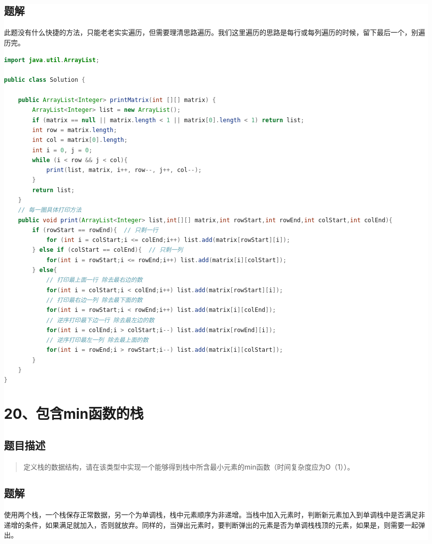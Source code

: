 ## 题解

此题没有什么快捷的方法，只能老老实实遍历，但需要理清思路遍历。我们这里遍历的思路是每行或每列遍历的时候，留下最后一个，别遍历完。

```java
import java.util.ArrayList;

public class Solution {
  
    public ArrayList<Integer> printMatrix(int [][] matrix) {
        ArrayList<Integer> list = new ArrayList();
        if (matrix == null || matrix.length < 1 || matrix[0].length < 1) return list;
        int row = matrix.length;
        int col = matrix[0].length;
        int i = 0, j = 0;
        while (i < row && j < col){
            print(list, matrix, i++, row--, j++, col--);
        }
        return list;
    }
    // 每一圈具体打印方法
    public void print(ArrayList<Integer> list,int[][] matrix,int rowStart,int rowEnd,int colStart,int colEnd){
        if (rowStart == rowEnd){  // 只剩一行
            for (int i = colStart;i <= colEnd;i++) list.add(matrix[rowStart][i]);
        } else if (colStart == colEnd){  // 只剩一列
            for(int i = rowStart;i <= rowEnd;i++) list.add(matrix[i][colStart]);
        } else{
            // 打印最上面一行 除去最右边的数
            for(int i = colStart;i < colEnd;i++) list.add(matrix[rowStart][i]);
            // 打印最右边一列 除去最下面的数
            for(int i = rowStart;i < rowEnd;i++) list.add(matrix[i][colEnd]);
            // 逆序打印最下边一行 除去最左边的数
            for(int i = colEnd;i > colStart;i--) list.add(matrix[rowEnd][i]);
            // 逆序打印最左一列 除去最上面的数
            for(int i = rowEnd;i > rowStart;i--) list.add(matrix[i][colStart]);
        }
    }
}
```

# 20、包含min函数的栈

## 题目描述

> 定义栈的数据结构，请在该类型中实现一个能够得到栈中所含最小元素的min函数（时间复杂度应为O（1））。

## 题解

使用两个栈，一个栈保存正常数据，另一个为单调栈，栈中元素顺序为非递增。当栈中加入元素时，判断新元素加入到单调栈中是否满足非递增的条件，如果满足就加入，否则就放弃。同样的，当弹出元素时，要判断弹出的元素是否为单调栈栈顶的元素，如果是，则需要一起弹出。
